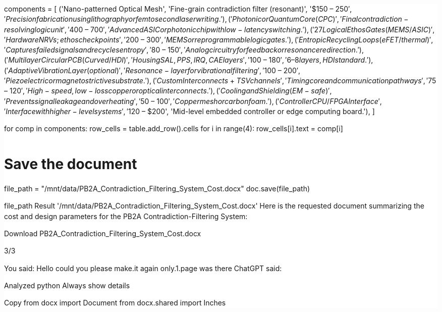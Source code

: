 components = [
    ('Nano-patterned Optical Mesh', 'Fine-grain contradiction filter (resonant)', '$150 – $250',
     'Precision fabrication using lithography or femtosecond laser writing.'),
    ('Photonic or Quantum Core (CPC)', 'Final contradiction-resolving logic unit', '$400 – $700',
     'Advanced ASIC or photonic chip with low-latency switching.'),
    ('27 Logical Ethos Gates (MEMS/ASIC)', 'Hardware NRVs; ethos checkpoints', '$200 – $300',
     'MEMS or reprogrammable logic gates.'),
    ('Entropic Recycling Loops (eFET/thermal)', 'Captures failed signals and recycles entropy', '$80 – $150',
     'Analog circuitry for feedback or resonance redirection.'),
    ('Multilayer Circular PCB (Curved/HDI)', 'Housing SAL, PPS, IRQ, CAE layers', '$100 – $180',
     '6–8 layers, HDI standard.'),
    ('Adaptive Vibration Layer (optional)', 'Resonance-layer for vibrational filtering', '$100 – $200',
     'Piezoelectric or magnetostrictive substrate.'),
    ('Custom Interconnects + TSV channels', 'Timing core and communication pathways', '$75 – $120',
     'High-speed, low-loss copper or optical interconnects.'),
    ('Cooling and Shielding (EM-safe)', 'Prevents signal leakage and overheating', '$50 – $100',
     'Copper mesh or carbon foam.'),
    ('Controller CPU/FPGA Interface', 'Interface with higher-level systems', '$120 – $200',
     'Mid-level embedded controller or edge computing board.'),
]

for comp in components:
    row_cells = table.add_row().cells
    for i in range(4):
        row_cells[i].text = comp[i]

# Save the document
file_path = "/mnt/data/PB2A_Contradiction_Filtering_System_Cost.docx"
doc.save(file_path)

file_path
Result
'/mnt/data/PB2A_Contradiction_Filtering_System_Cost.docx'
Here is the requested document summarizing the cost and design parameters for the PB2A Contradiction-Filtering System:

Download PB2A_Contradiction_Filtering_System_Cost.docx 


3/3






You said:
Hello could you please make.it again only.1.page was there
ChatGPT said:

Analyzed
python
Always show details

Copy
from docx import Document
from docx.shared import Inches
